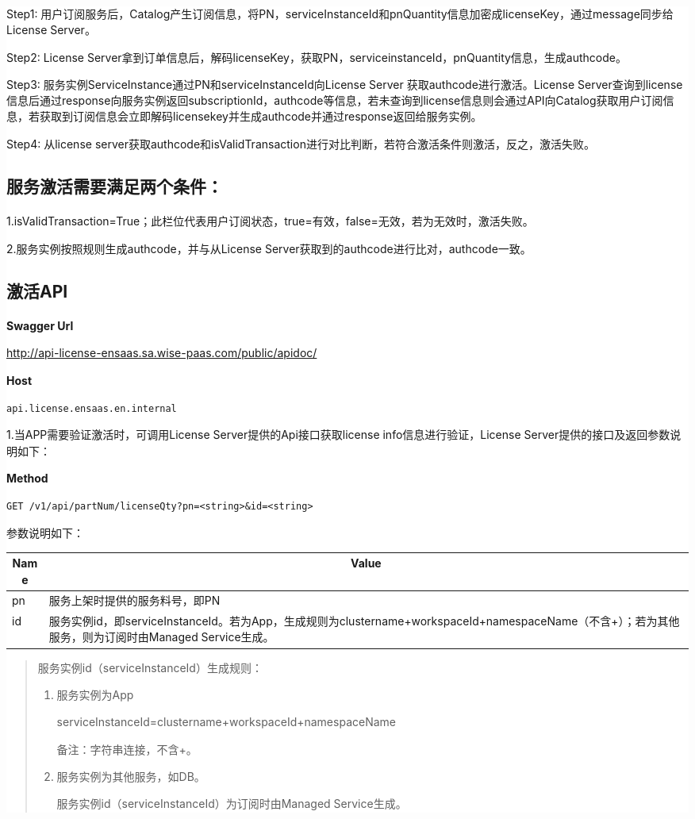 Step1:  用户订阅服务后，Catalog产生订阅信息，将PN，serviceInstanceId和pnQuantity信息加密成licenseKey，通过message同步给License Server。

Step2: License Server拿到订单信息后，解码licenseKey，获取PN，serviceinstanceId，pnQuantity信息，生成authcode。

Step3:  服务实例ServiceInstance通过PN和serviceInstanceId向License Server 获取authcode进行激活。License Server查询到license信息后通过response向服务实例返回subscriptionId，authcode等信息，若未查询到license信息则会通过API向Catalog获取用户订阅信息，若获取到订阅信息会立即解码licensekey并生成authcode并通过response返回给服务实例。

Step4: 从license server获取authcode和isValidTransaction进行对比判断，若符合激活条件则激活，反之，激活失败。

## 服务激活需要满足两个条件：

1.isValidTransaction=True；此栏位代表用户订阅状态，true=有效，false=无效，若为无效时，激活失败。

2.服务实例按照规则生成authcode，并与从License Server获取到的authcode进行比对，authcode一致。



## 激活API
**Swagger Url**

http://api-license-ensaas.sa.wise-paas.com/public/apidoc/

**Host**

```
api.license.ensaas.en.internal
```

1.当APP需要验证激活时，可调用License Server提供的Api接口获取license info信息进行验证，License Server提供的接口及返回参数说明如下：

**Method**

```
GET /v1/api/partNum/licenseQty?pn=<string>&id=<string>
```

参数说明如下：

| Name | Value                                                        |
| ---- | ------------------------------------------------------------ |
| pn   | 服务上架时提供的服务料号，即PN                               |
| id   | 服务实例id，即serviceInstanceId。若为App，生成规则为clustername+workspaceId+namespaceName（不含+）；若为其他服务，则为订阅时由Managed Service生成。 |

> 服务实例id（serviceInstanceId）生成规则：
>
> 1. 服务实例为App
>
>    serviceInstanceId=clustername+workspaceId+namespaceName
>
>    备注：字符串连接，不含+。
>
> 2. 服务实例为其他服务，如DB。
>
>    服务实例id（serviceInstanceId）为订阅时由Managed Service生成。
